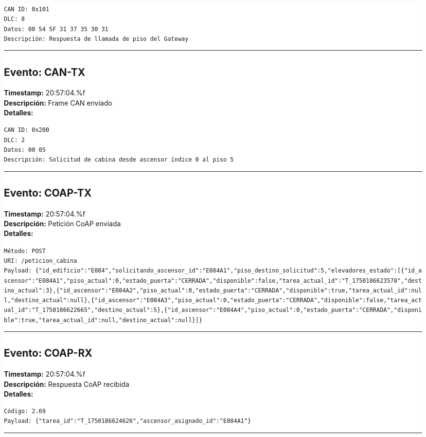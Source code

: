 ```
CAN ID: 0x101
DLC: 8
Datos: 00 54 5F 31 37 35 30 31 
Descripción: Respuesta de llamada de piso del Gateway
```

---

## Evento: CAN-TX

**Timestamp:** 20:57:04.%f  
**Descripción:** Frame CAN enviado  
**Detalles:**

```
CAN ID: 0x200
DLC: 2
Datos: 00 05 
Descripción: Solicitud de cabina desde ascensor índice 0 al piso 5
```

---

## Evento: COAP-TX

**Timestamp:** 20:57:04.%f  
**Descripción:** Petición CoAP enviada  
**Detalles:**

```
Método: POST
URI: /peticion_cabina
Payload: {"id_edificio":"E084","solicitando_ascensor_id":"E084A1","piso_destino_solicitud":5,"elevadores_estado":[{"id_ascensor":"E084A1","piso_actual":0,"estado_puerta":"CERRADA","disponible":false,"tarea_actual_id":"T_1750186623578","destino_actual":3},{"id_ascensor":"E084A2","piso_actual":0,"estado_puerta":"CERRADA","disponible":true,"tarea_actual_id":null,"destino_actual":null},{"id_ascensor":"E084A3","piso_actual":0,"estado_puerta":"CERRADA","disponible":false,"tarea_actual_id":"T_1750186622665","destino_actual":5},{"id_ascensor":"E084A4","piso_actual":0,"estado_puerta":"CERRADA","disponible":true,"tarea_actual_id":null,"destino_actual":null}]}
```

---

## Evento: COAP-RX

**Timestamp:** 20:57:04.%f  
**Descripción:** Respuesta CoAP recibida  
**Detalles:**

```
Código: 2.69
Payload: {"tarea_id":"T_1750186624626","ascensor_asignado_id":"E084A1"}
```

---